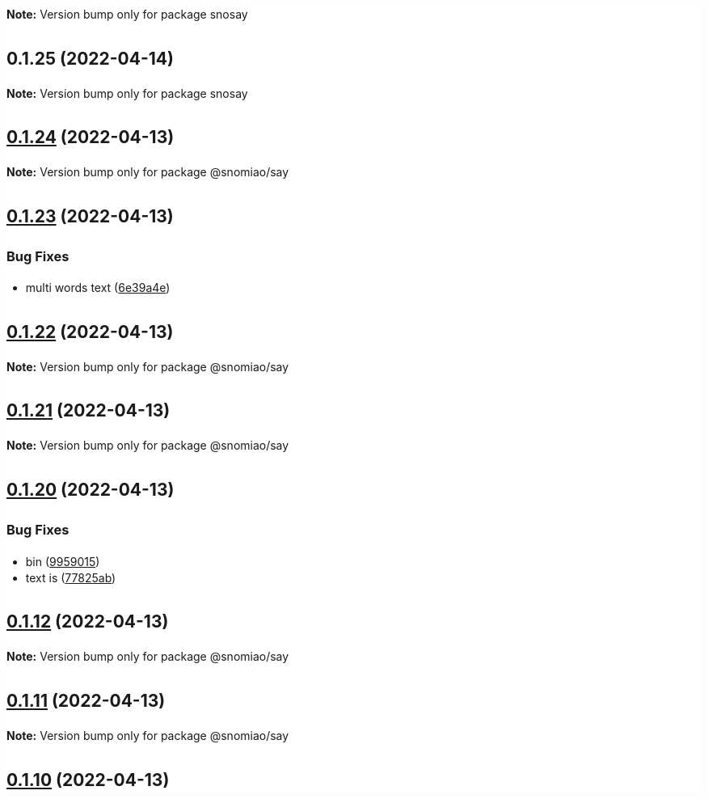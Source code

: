 **Note:** Version bump only for package snosay

## 0.1.25 (2022-04-14)

**Note:** Version bump only for package snosay

## [0.1.24](https://github.com/snomiao/say/compare/@snomiao/say@0.1.23...@snomiao/say@0.1.24) (2022-04-13)

**Note:** Version bump only for package @snomiao/say

## [0.1.23](https://github.com/snomiao/say/compare/@snomiao/say@0.1.22...@snomiao/say@0.1.23) (2022-04-13)

### Bug Fixes

- multi words text ([6e39a4e](https://github.com/snomiao/say/commit/6e39a4e60573b8af45a2ce862e393a3e91ad3514))

## [0.1.22](https://github.com/snomiao/say/compare/@snomiao/say@0.1.20...@snomiao/say@0.1.22) (2022-04-13)

**Note:** Version bump only for package @snomiao/say

## [0.1.21](https://github.com/snomiao/say/compare/@snomiao/say@0.1.20...@snomiao/say@0.1.21) (2022-04-13)

**Note:** Version bump only for package @snomiao/say

## [0.1.20](https://github.com/snomiao/say/compare/@snomiao/say@0.1.12...@snomiao/say@0.1.20) (2022-04-13)

### Bug Fixes

- bin ([9959015](https://github.com/snomiao/say/commit/99590157ff3a7a287f275a48cf932fa0710d28a2))
- text is ([77825ab](https://github.com/snomiao/say/commit/77825abacc13271b72629d8319bca13f1f2ce474))

## [0.1.12](https://github.com/snomiao/say/compare/@snomiao/say@0.1.11...@snomiao/say@0.1.12) (2022-04-13)

**Note:** Version bump only for package @snomiao/say

## [0.1.11](https://github.com/snomiao/say/compare/@snomiao/say@0.1.10...@snomiao/say@0.1.11) (2022-04-13)

**Note:** Version bump only for package @snomiao/say

## [0.1.10](https://github.com/snomiao/say/compare/@snomiao/say@0.1.9...@snomiao/say@0.1.10) (2022-04-13)
